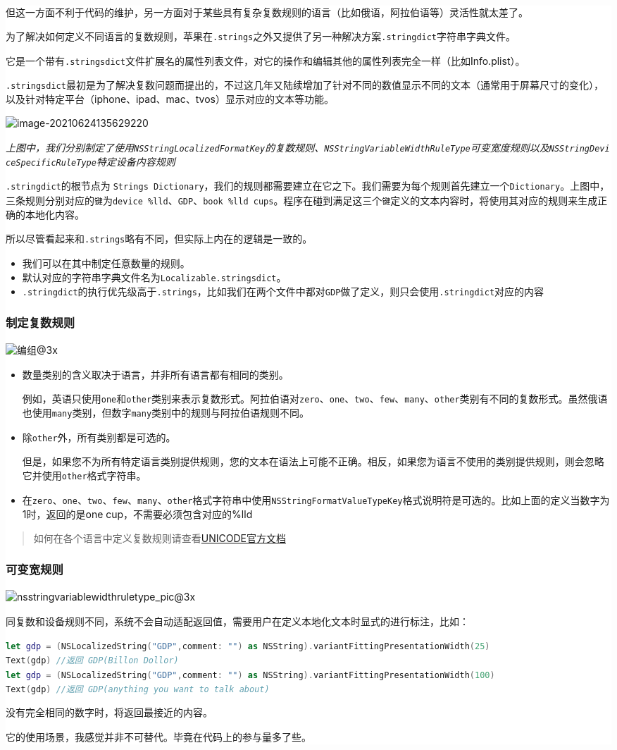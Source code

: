 但这一方面不利于代码的维护，另一方面对于某些具有复杂复数规则的语言（比如俄语，阿拉伯语等）灵活性就太差了。

为了解决如何定义不同语言的复数规则，苹果在`.strings`之外又提供了另一种解决方案`.stringdict`字符串字典文件。

它是一个带有`.stringsdict`文件扩展名的属性列表文件，对它的操作和编辑其他的属性列表完全一样（比如Info.plist）。

`.stringsdict`最初是为了解决复数问题而提出的，不过这几年又陆续增加了针对不同的数值显示不同的文本（通常用于屏幕尺寸的变化），以及针对特定平台（iphone、ipad、mac、tvos）显示对应的文本等功能。

![image-20210624135629220](https://cdn.fatbobman.com/image-20210624135629220-4514191.png)

*上图中，我们分别制定了使用`NSStringLocalizedFormatKey`的复数规则、`NSStringVariableWidthRuleType`可变宽度规则以及`NSStringDeviceSpecificRuleType`特定设备内容规则*

`.stringdict`的根节点为 `Strings Dictionary`，我们的规则都需要建立在它之下。我们需要为每个规则首先建立一个`Dictionary`。上图中，三条规则分别对应的`键`为`device %lld`、`GDP`、`book %lld cups`。程序在碰到满足这三个`键`定义的文本内容时，将使用其对应的规则来生成正确的本地化内容。

所以尽管看起来和`.strings`略有不同，但实际上内在的逻辑是一致的。

* 我们可以在其中制定任意数量的规则。
* 默认对应的字符串字典文件名为`Localizable.stringsdict`。
* `.stringdict`的执行优先级高于`.strings`，比如我们在两个文件中都对`GDP`做了定义，则只会使用`.stringdict`对应的内容

### 制定复数规则 ###

![编组@3x](https://cdn.fatbobman.com/%E7%BC%96%E7%BB%84@3x-4517241.png)

* 数量类别的含义取决于语言，并非所有语言都有相同的类别。

  例如，英语只使用`one`和`other`类别来表示复数形式。阿拉伯语对`zero`、`one`、`two`、`few`、`many`、`other`类别有不同的复数形式。虽然俄语也使用`many`类别，但数字`many`类别中的规则与阿拉伯语规则不同。

* 除`other`外，所有类别都是可选的。

  但是，如果您不为所有特定语言类别提供规则，您的文本在语法上可能不正确。相反，如果您为语言不使用的类别提供规则，则会忽略它并使用`other`格式字符串。

* 在`zero`、`one`、`two`、`few`、`many`、`other`格式字符串中使用`NSStringFormatValueTypeKey`格式说明符是可选的。比如上面的定义当数字为1时，返回的是one cup，不需要必须包含对应的%lld

> 如何在各个语言中定义复数规则请查看[UNICODE官方文档](https://unicode-org.github.io/cldr-staging/charts/latest/supplemental/language_plural_rules.html)

### 可变宽规则 ###

![nsstringvariablewidthruletype_pic@3x](https://cdn.fatbobman.com/nsstringvariablewidthruletype_pic@3x-4517922.png)

同复数和设备规则不同，系统不会自动适配返回值，需要用户在定义本地化文本时显式的进行标注，比如：

```swift
let gdp = (NSLocalizedString("GDP",comment: "") as NSString).variantFittingPresentationWidth(25)
Text(gdp) //返回 GDP(Billon Dollor)
let gdp = (NSLocalizedString("GDP",comment: "") as NSString).variantFittingPresentationWidth(100)
Text(gdp) //返回 GDP(anything you want to talk about)
```

没有完全相同的数字时，将返回最接近的内容。

它的使用场景，我感觉并非不可替代。毕竟在代码上的参与量多了些。
